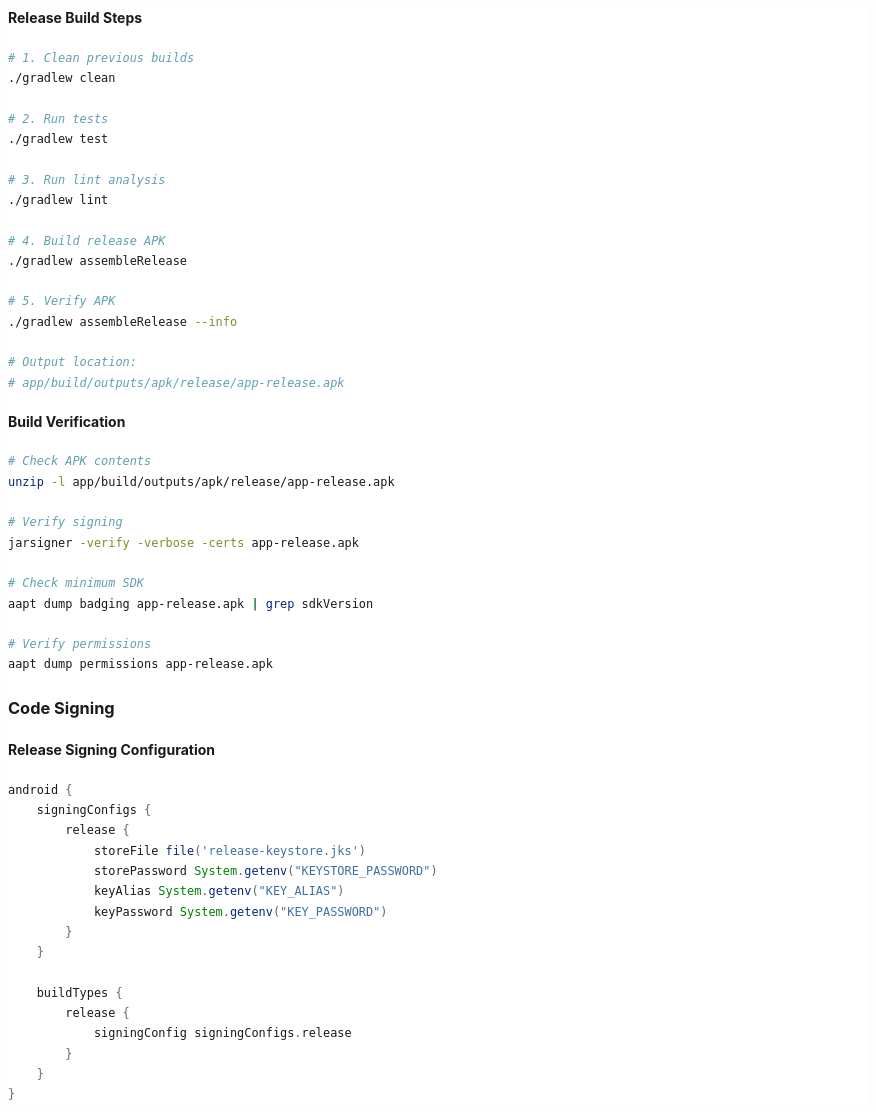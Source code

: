 #### Release Build Steps
```bash
# 1. Clean previous builds
./gradlew clean

# 2. Run tests
./gradlew test

# 3. Run lint analysis
./gradlew lint

# 4. Build release APK
./gradlew assembleRelease

# 5. Verify APK
./gradlew assembleRelease --info

# Output location:
# app/build/outputs/apk/release/app-release.apk
```

#### Build Verification
```bash
# Check APK contents
unzip -l app/build/outputs/apk/release/app-release.apk

# Verify signing
jarsigner -verify -verbose -certs app-release.apk

# Check minimum SDK
aapt dump badging app-release.apk | grep sdkVersion

# Verify permissions
aapt dump permissions app-release.apk
```

### Code Signing

#### Release Signing Configuration
```gradle
android {
    signingConfigs {
        release {
            storeFile file('release-keystore.jks')
            storePassword System.getenv("KEYSTORE_PASSWORD")
            keyAlias System.getenv("KEY_ALIAS")
            keyPassword System.getenv("KEY_PASSWORD")
        }
    }
    
    buildTypes {
        release {
            signingConfig signingConfigs.release
        }
    }
}
```
